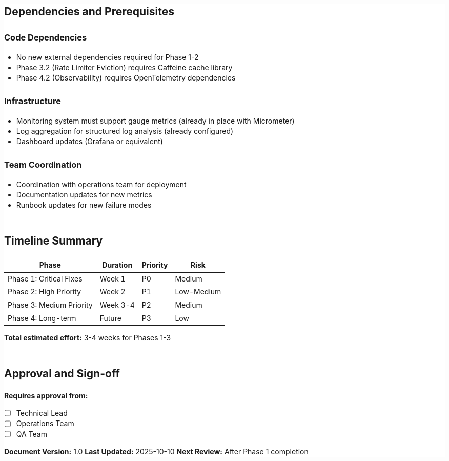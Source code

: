 
## Dependencies and Prerequisites

### Code Dependencies
- No new external dependencies required for Phase 1-2
- Phase 3.2 (Rate Limiter Eviction) requires Caffeine cache library
- Phase 4.2 (Observability) requires OpenTelemetry dependencies

### Infrastructure
- Monitoring system must support gauge metrics (already in place with Micrometer)
- Log aggregation for structured log analysis (already configured)
- Dashboard updates (Grafana or equivalent)

### Team Coordination
- Coordination with operations team for deployment
- Documentation updates for new metrics
- Runbook updates for new failure modes

---

## Timeline Summary

| Phase | Duration | Priority | Risk |
|-------|----------|----------|------|
| Phase 1: Critical Fixes | Week 1 | P0 | Medium |
| Phase 2: High Priority | Week 2 | P1 | Low-Medium |
| Phase 3: Medium Priority | Week 3-4 | P2 | Medium |
| Phase 4: Long-term | Future | P3 | Low |

**Total estimated effort:** 3-4 weeks for Phases 1-3

---

## Approval and Sign-off

**Requires approval from:**
- [ ] Technical Lead
- [ ] Operations Team
- [ ] QA Team

**Document Version:** 1.0
**Last Updated:** 2025-10-10
**Next Review:** After Phase 1 completion

